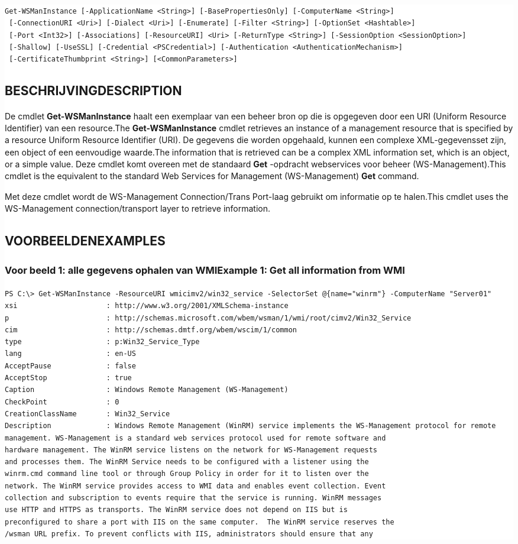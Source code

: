 ```
Get-WSManInstance [-ApplicationName <String>] [-BasePropertiesOnly] [-ComputerName <String>]
 [-ConnectionURI <Uri>] [-Dialect <Uri>] [-Enumerate] [-Filter <String>] [-OptionSet <Hashtable>]
 [-Port <Int32>] [-Associations] [-ResourceURI] <Uri> [-ReturnType <String>] [-SessionOption <SessionOption>]
 [-Shallow] [-UseSSL] [-Credential <PSCredential>] [-Authentication <AuthenticationMechanism>]
 [-CertificateThumbprint <String>] [<CommonParameters>]
```

## <span data-ttu-id="09a06-108">BESCHRIJVING</span><span class="sxs-lookup"><span data-stu-id="09a06-108">DESCRIPTION</span></span>
<span data-ttu-id="09a06-109">De cmdlet **Get-WSManInstance** haalt een exemplaar van een beheer bron op die is opgegeven door een URI (Uniform Resource Identifier) van een resource.</span><span class="sxs-lookup"><span data-stu-id="09a06-109">The **Get-WSManInstance** cmdlet retrieves an instance of a management resource that is specified by a resource Uniform Resource Identifier (URI).</span></span>
<span data-ttu-id="09a06-110">De gegevens die worden opgehaald, kunnen een complexe XML-gegevensset zijn, een object of een eenvoudige waarde.</span><span class="sxs-lookup"><span data-stu-id="09a06-110">The information that is retrieved can be a complex XML information set, which is an object, or a simple value.</span></span>
<span data-ttu-id="09a06-111">Deze cmdlet komt overeen met de standaard **Get** -opdracht webservices voor beheer (WS-Management).</span><span class="sxs-lookup"><span data-stu-id="09a06-111">This cmdlet is the equivalent to the standard Web Services for Management (WS-Management) **Get** command.</span></span>

<span data-ttu-id="09a06-112">Met deze cmdlet wordt de WS-Management Connection/Trans Port-laag gebruikt om informatie op te halen.</span><span class="sxs-lookup"><span data-stu-id="09a06-112">This cmdlet uses the WS-Management connection/transport layer to retrieve information.</span></span>

## <span data-ttu-id="09a06-113">VOORBEELDEN</span><span class="sxs-lookup"><span data-stu-id="09a06-113">EXAMPLES</span></span>

### <span data-ttu-id="09a06-114">Voor beeld 1: alle gegevens ophalen van WMI</span><span class="sxs-lookup"><span data-stu-id="09a06-114">Example 1: Get all information from WMI</span></span>

```
PS C:\> Get-WSManInstance -ResourceURI wmicimv2/win32_service -SelectorSet @{name="winrm"} -ComputerName "Server01"
xsi                     : http://www.w3.org/2001/XMLSchema-instance
p                       : http://schemas.microsoft.com/wbem/wsman/1/wmi/root/cimv2/Win32_Service
cim                     : http://schemas.dmtf.org/wbem/wscim/1/common
type                    : p:Win32_Service_Type
lang                    : en-US
AcceptPause             : false
AcceptStop              : true
Caption                 : Windows Remote Management (WS-Management)
CheckPoint              : 0
CreationClassName       : Win32_Service
Description             : Windows Remote Management (WinRM) service implements the WS-Management protocol for remote
management. WS-Management is a standard web services protocol used for remote software and
hardware management. The WinRM service listens on the network for WS-Management requests
and processes them. The WinRM Service needs to be configured with a listener using the
winrm.cmd command line tool or through Group Policy in order for it to listen over the
network. The WinRM service provides access to WMI data and enables event collection. Event
collection and subscription to events require that the service is running. WinRM messages
use HTTP and HTTPS as transports. The WinRM service does not depend on IIS but is
preconfigured to share a port with IIS on the same computer.  The WinRM service reserves the
/wsman URL prefix. To prevent conflicts with IIS, administrators should ensure that any
```